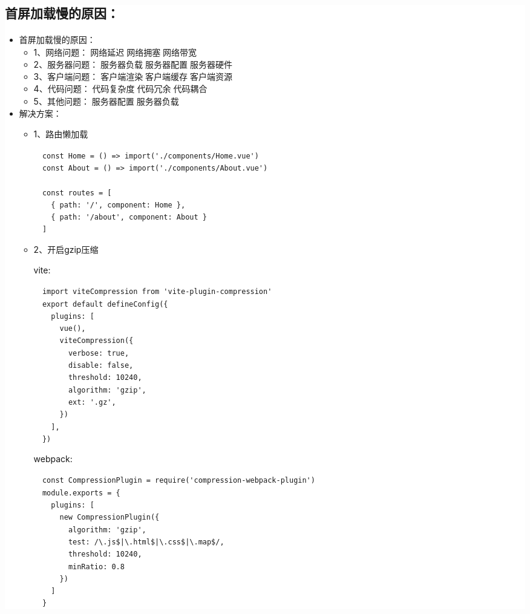 
## 首屏加载慢的原因：
  - 首屏加载慢的原因：
    - 1、网络问题：
      网络延迟
      网络拥塞
      网络带宽
    - 2、服务器问题：
      服务器负载
      服务器配置
      服务器硬件
    - 3、客户端问题：
      客户端渲染
      客户端缓存
      客户端资源
    - 4、代码问题：
      代码复杂度
      代码冗余
      代码耦合
    - 5、其他问题：
      服务器配置
      服务器负载
  - 解决方案：
    - 1、路由懒加载
      ```vue
        const Home = () => import('./components/Home.vue')
        const About = () => import('./components/About.vue')

        const routes = [
          { path: '/', component: Home },
          { path: '/about', component: About }
        ]
      ```
    - 2、开启gzip压缩

      vite: 
      ```vue
        import viteCompression from 'vite-plugin-compression'
        export default defineConfig({
          plugins: [
            vue(),
            viteCompression({
              verbose: true,
              disable: false,
              threshold: 10240,
              algorithm: 'gzip',
              ext: '.gz',
            })
          ],
        })
        ```
      webpack:
      ```vue
        const CompressionPlugin = require('compression-webpack-plugin')
        module.exports = {
          plugins: [
            new CompressionPlugin({
              algorithm: 'gzip',
              test: /\.js$|\.html$|\.css$|\.map$/,
              threshold: 10240,
              minRatio: 0.8
            })
          ]
        }